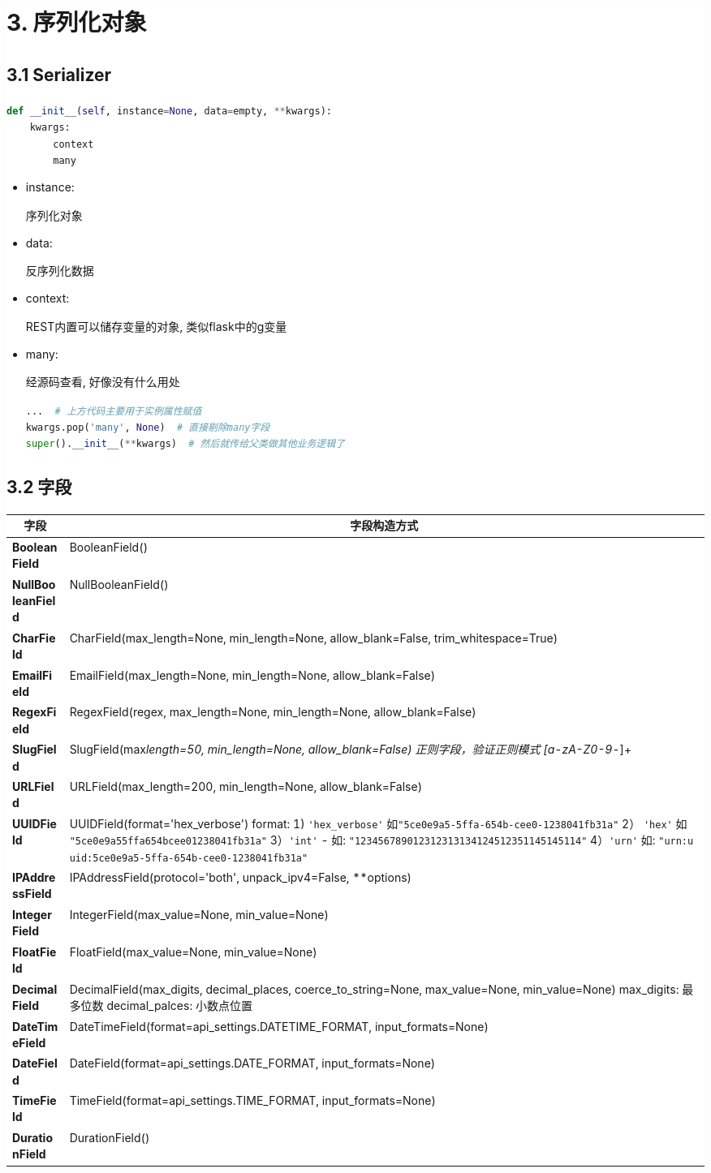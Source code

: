 # 3. 序列化对象

## 3.1 Serializer

```python
def __init__(self, instance=None, data=empty, **kwargs):
    kwargs:
        context
        many
```

* instance:

  序列化对象

* data:

  反序列化数据

* context:

  REST内置可以储存变量的对象, 类似flask中的g变量

* many: 

  经源码查看, 好像没有什么用处

  ```python
  ...  # 上方代码主要用于实例属性赋值
  kwargs.pop('many', None)  # 直接剔除many字段
  super().__init__(**kwargs)  # 然后就传给父类做其他业务逻辑了
  ```

  

## 3.2 字段

| 字段                    | 字段构造方式                                                 |
| ----------------------- | ------------------------------------------------------------ |
| **BooleanField**        | BooleanField()                                               |
| **NullBooleanField**    | NullBooleanField()                                           |
| **CharField**           | CharField(max_length=None, min_length=None, allow_blank=False, trim_whitespace=True) |
| **EmailField**          | EmailField(max_length=None, min_length=None, allow_blank=False) |
| **RegexField**          | RegexField(regex, max_length=None, min_length=None, allow_blank=False) |
| **SlugField**           | SlugField(max*length=50, min_length=None, allow_blank=False) 正则字段，验证正则模式 [a-zA-Z0-9*-]+ |
| **URLField**            | URLField(max_length=200, min_length=None, allow_blank=False) |
| **UUIDField**           | UUIDField(format='hex_verbose') format: 1) `'hex_verbose'` 如`"5ce0e9a5-5ffa-654b-cee0-1238041fb31a"` 2） `'hex'` 如 `"5ce0e9a55ffa654bcee01238041fb31a"` 3）`'int'` - 如: `"123456789012312313134124512351145145114"` 4）`'urn'` 如: `"urn:uuid:5ce0e9a5-5ffa-654b-cee0-1238041fb31a"` |
| **IPAddressField**      | IPAddressField(protocol='both', unpack_ipv4=False, **options) |
| **IntegerField**        | IntegerField(max_value=None, min_value=None)                 |
| **FloatField**          | FloatField(max_value=None, min_value=None)                   |
| **DecimalField**        | DecimalField(max_digits, decimal_places, coerce_to_string=None, max_value=None, min_value=None) max_digits: 最多位数 decimal_palces: 小数点位置 |
| **DateTimeField**       | DateTimeField(format=api_settings.DATETIME_FORMAT, input_formats=None) |
| **DateField**           | DateField(format=api_settings.DATE_FORMAT, input_formats=None) |
| **TimeField**           | TimeField(format=api_settings.TIME_FORMAT, input_formats=None) |
| **DurationField**       | DurationField()                                              |